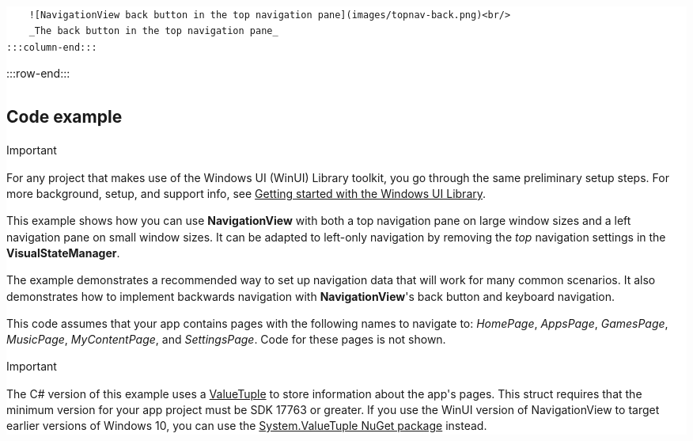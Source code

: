         ![NavigationView back button in the top navigation pane](images/topnav-back.png)<br/>
        _The back button in the top navigation pane_
    :::column-end:::
:::row-end:::

## Code example

> [!IMPORTANT]
> For any project that makes use of the Windows UI (WinUI) Library toolkit, you go through the same preliminary setup steps. For more background, setup, and support info, see [Getting started with the Windows UI Library](/uwp/toolkits/winui/getting-started).

This example shows how you can use **NavigationView** with both a top navigation pane on large window sizes and a left navigation pane on small window sizes. It can be adapted to left-only navigation by removing the *top* navigation settings in the **VisualStateManager**.

The example demonstrates a recommended way to set up navigation data that will work for many common scenarios. It also demonstrates how to implement backwards navigation with **NavigationView**'s back button and keyboard navigation.

This code assumes that your app contains pages with the following names to navigate to: *HomePage*, *AppsPage*, *GamesPage*, *MusicPage*, *MyContentPage*, and *SettingsPage*. Code for these pages is not shown.

> [!IMPORTANT]
> The C# version of this example uses a [ValueTuple](/dotnet/api/system.valuetuple) to store information about the app's pages. This struct requires that the minimum version for your app project must be SDK 17763 or greater. If you use the WinUI version of NavigationView to target earlier versions of Windows 10, you can use the [System.ValueTuple NuGet package](https://www.nuget.org/packages/System.ValueTuple/) instead.
